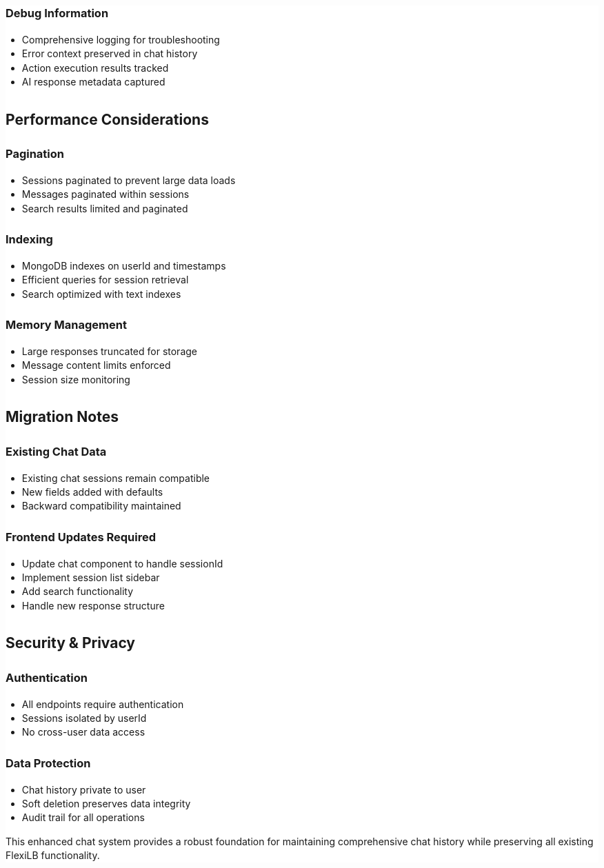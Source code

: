 ### Debug Information
- Comprehensive logging for troubleshooting
- Error context preserved in chat history
- Action execution results tracked
- AI response metadata captured

## Performance Considerations

### Pagination
- Sessions paginated to prevent large data loads
- Messages paginated within sessions
- Search results limited and paginated

### Indexing
- MongoDB indexes on userId and timestamps
- Efficient queries for session retrieval
- Search optimized with text indexes

### Memory Management
- Large responses truncated for storage
- Message content limits enforced
- Session size monitoring

## Migration Notes

### Existing Chat Data
- Existing chat sessions remain compatible
- New fields added with defaults
- Backward compatibility maintained

### Frontend Updates Required
- Update chat component to handle sessionId
- Implement session list sidebar
- Add search functionality
- Handle new response structure

## Security & Privacy

### Authentication
- All endpoints require authentication
- Sessions isolated by userId
- No cross-user data access

### Data Protection
- Chat history private to user
- Soft deletion preserves data integrity
- Audit trail for all operations

This enhanced chat system provides a robust foundation for maintaining comprehensive chat history while preserving all existing FlexiLB functionality.